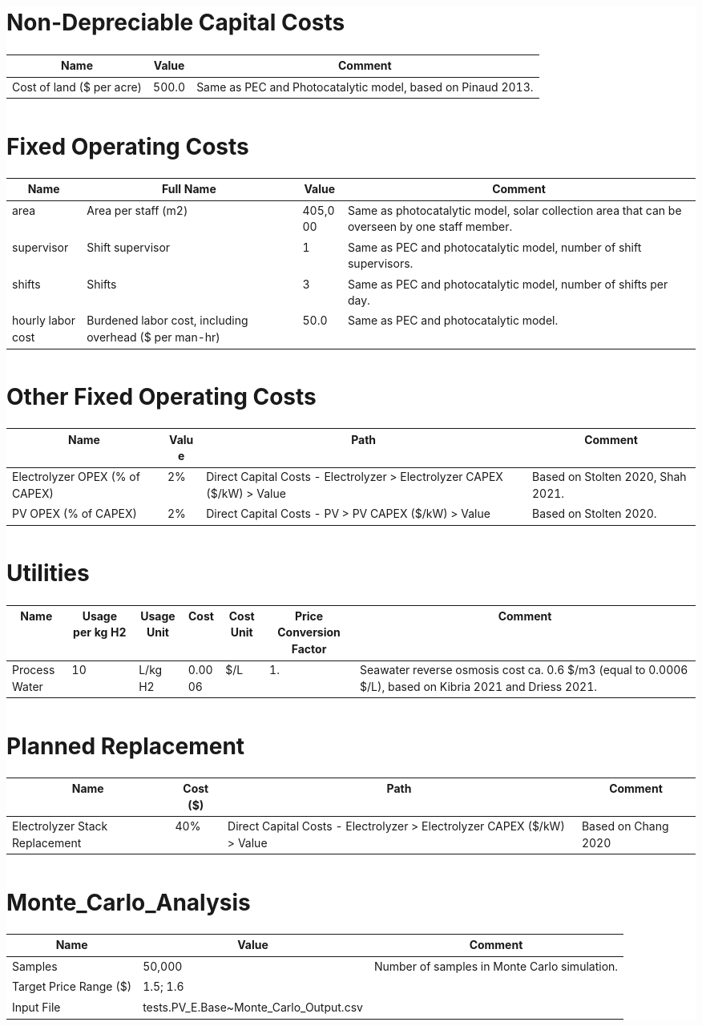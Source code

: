 # Non-Depreciable Capital Costs

Name | Value | Comment
--- | --- | ---
Cost of land ($ per acre) | 500.0 | Same as PEC and Photocatalytic model, based on Pinaud 2013.

# Fixed Operating Costs

Name | Full Name | Value | Comment
--- | --- | --- | ---
area | Area per staff (m2) | 405,000 | Same as photocatalytic model, solar collection area that can be overseen by one staff member.
supervisor | Shift supervisor | 1 | Same as PEC and photocatalytic model, number of shift supervisors.
shifts | Shifts | 3 | Same as PEC and photocatalytic model, number of shifts per day.
hourly labor cost | Burdened labor cost, including overhead ($ per man-hr) | 50.0 | Same as PEC and photocatalytic model.

# Other Fixed Operating Costs

Name | Value | Path | Comment
--- | --- | --- | ---
Electrolyzer OPEX (% of CAPEX) | 2% | Direct Capital Costs - Electrolyzer > Electrolyzer CAPEX ($/kW) > Value | Based on Stolten 2020, Shah 2021.
PV OPEX (% of CAPEX) | 2% | Direct Capital Costs - PV > PV CAPEX ($/kW) > Value | Based on Stolten 2020.

# Utilities

Name | Usage per kg H2 | Usage Unit | Cost | Cost Unit | Price Conversion Factor | Comment
--- | --- | --- | --- | --- | --- | ---
Process Water | 10 | L/kg H2 | 0.0006 | $/L | 1. | Seawater reverse osmosis cost ca. 0.6 $/m3 (equal to 0.0006 $/L), based on Kibria 2021 and Driess 2021.

# Planned Replacement

Name | Cost ($) | Path | Comment
--- | --- | --- | ---
Electrolyzer Stack Replacement | 40% | Direct Capital Costs - Electrolyzer > Electrolyzer CAPEX ($/kW) > Value | Based on Chang 2020

# Monte_Carlo_Analysis

Name | Value | Comment
--- | --- | ---
Samples | 50,000 | Number of samples in Monte Carlo simulation.
Target Price Range ($) | 1.5; 1.6
Input File | tests.PV_E.Base~Monte_Carlo_Output.csv
